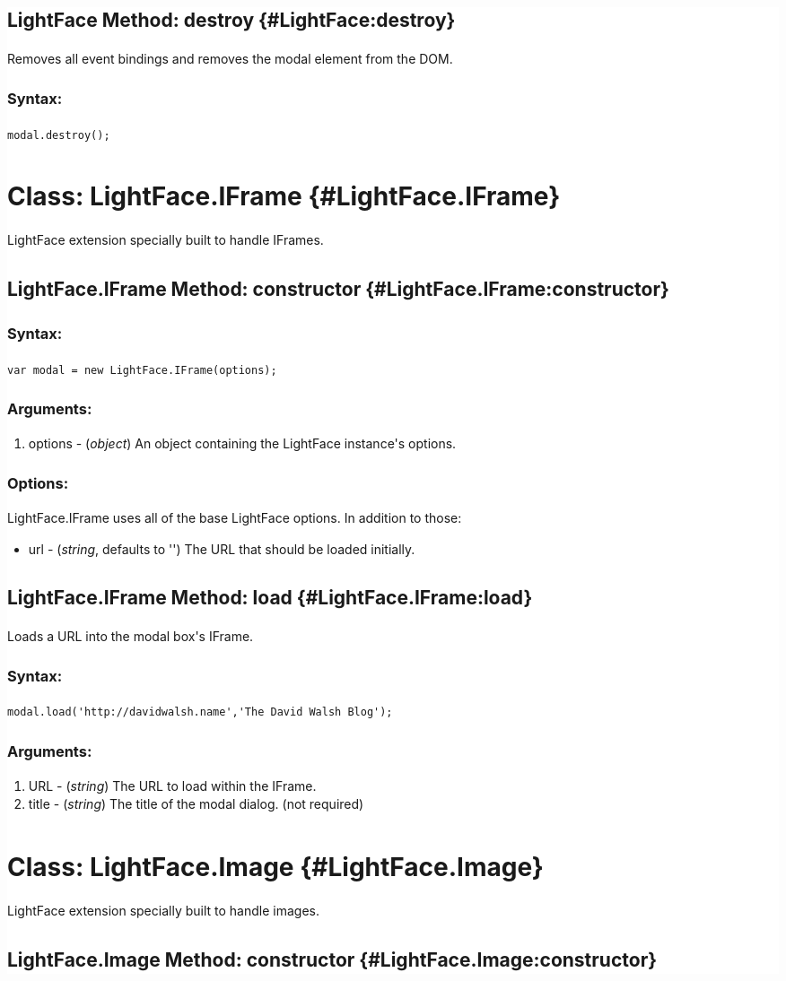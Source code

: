 LightFace Method: destroy {#LightFace:destroy}
---------------------------------------------------------------

Removes all event bindings and removes the modal element from the DOM.

### Syntax:

	modal.destroy();
	
	

Class: LightFace.IFrame {#LightFace.IFrame}
=====================================

LightFace extension specially built to handle IFrames.


LightFace.IFrame Method: constructor {#LightFace.IFrame:constructor}
---------------------------------------------------------------

### Syntax:

	var modal = new LightFace.IFrame(options);

### Arguments:

1. options - (*object*)  An object containing the LightFace instance's options.

### Options:

LightFace.IFrame uses all of the base LightFace options.  In addition to those:

* url - (*string*, defaults to '')  The URL that should be loaded initially.


LightFace.IFrame Method: load {#LightFace.IFrame:load}
---------------------------------------------------------------

Loads a URL into the modal box's IFrame.

### Syntax:

	modal.load('http://davidwalsh.name','The David Walsh Blog');

### Arguments:

1. URL - (*string*)  The URL to load within the IFrame.
2. title - (*string*)  The title of the modal dialog. (not required)



Class: LightFace.Image {#LightFace.Image}
=====================================

LightFace extension specially built to handle images.


LightFace.Image Method: constructor {#LightFace.Image:constructor}
---------------------------------------------------------------
